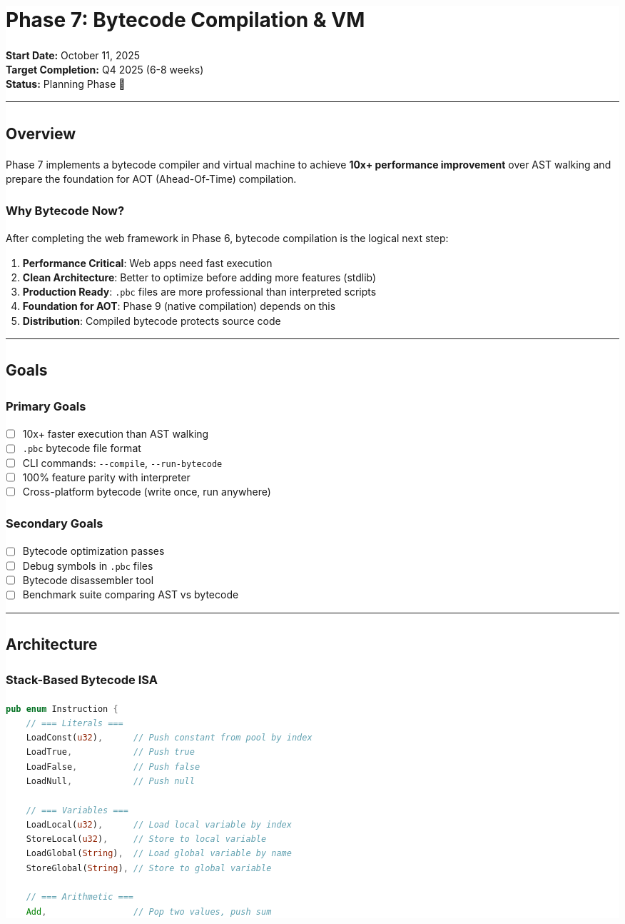 # Phase 7: Bytecode Compilation & VM

**Start Date:** October 11, 2025  
**Target Completion:** Q4 2025 (6-8 weeks)  
**Status:** Planning Phase 🚀

---

## Overview

Phase 7 implements a bytecode compiler and virtual machine to achieve **10x+ performance improvement** over AST walking and prepare the foundation for AOT (Ahead-Of-Time) compilation.

### Why Bytecode Now?

After completing the web framework in Phase 6, bytecode compilation is the logical next step:

1. **Performance Critical**: Web apps need fast execution
2. **Clean Architecture**: Better to optimize before adding more features (stdlib)
3. **Production Ready**: `.pbc` files are more professional than interpreted scripts
4. **Foundation for AOT**: Phase 9 (native compilation) depends on this
5. **Distribution**: Compiled bytecode protects source code

---

## Goals

### Primary Goals
- [ ] 10x+ faster execution than AST walking
- [ ] `.pbc` bytecode file format
- [ ] CLI commands: `--compile`, `--run-bytecode`
- [ ] 100% feature parity with interpreter
- [ ] Cross-platform bytecode (write once, run anywhere)

### Secondary Goals
- [ ] Bytecode optimization passes
- [ ] Debug symbols in `.pbc` files
- [ ] Bytecode disassembler tool
- [ ] Benchmark suite comparing AST vs bytecode

---

## Architecture

### Stack-Based Bytecode ISA

```rust
pub enum Instruction {
    // === Literals ===
    LoadConst(u32),      // Push constant from pool by index
    LoadTrue,            // Push true
    LoadFalse,           // Push false
    LoadNull,            // Push null
    
    // === Variables ===
    LoadLocal(u32),      // Load local variable by index
    StoreLocal(u32),     // Store to local variable
    LoadGlobal(String),  // Load global variable by name
    StoreGlobal(String), // Store to global variable
    
    // === Arithmetic ===
    Add,                 // Pop two values, push sum
```
